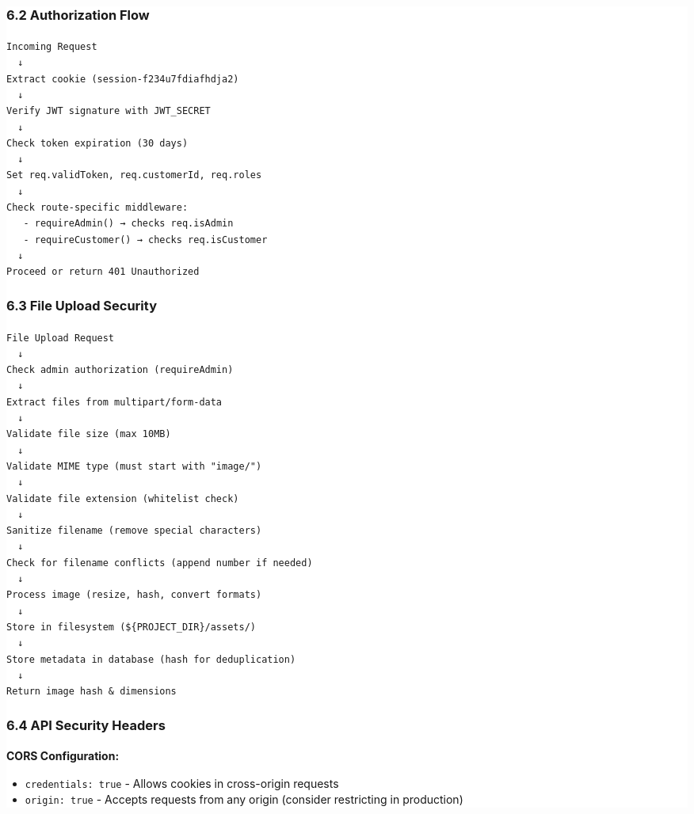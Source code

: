### 6.2 Authorization Flow
```
Incoming Request
  ↓
Extract cookie (session-f234u7fdiafhdja2)
  ↓
Verify JWT signature with JWT_SECRET
  ↓
Check token expiration (30 days)
  ↓
Set req.validToken, req.customerId, req.roles
  ↓
Check route-specific middleware:
   - requireAdmin() → checks req.isAdmin
   - requireCustomer() → checks req.isCustomer
  ↓
Proceed or return 401 Unauthorized
```

### 6.3 File Upload Security
```
File Upload Request
  ↓
Check admin authorization (requireAdmin)
  ↓
Extract files from multipart/form-data
  ↓
Validate file size (max 10MB)
  ↓
Validate MIME type (must start with "image/")
  ↓
Validate file extension (whitelist check)
  ↓
Sanitize filename (remove special characters)
  ↓
Check for filename conflicts (append number if needed)
  ↓
Process image (resize, hash, convert formats)
  ↓
Store in filesystem (${PROJECT_DIR}/assets/)
  ↓
Store metadata in database (hash for deduplication)
  ↓
Return image hash & dimensions
```

### 6.4 API Security Headers
**CORS Configuration:**
- `credentials: true` - Allows cookies in cross-origin requests
- `origin: true` - Accepts requests from any origin (consider restricting in production)
